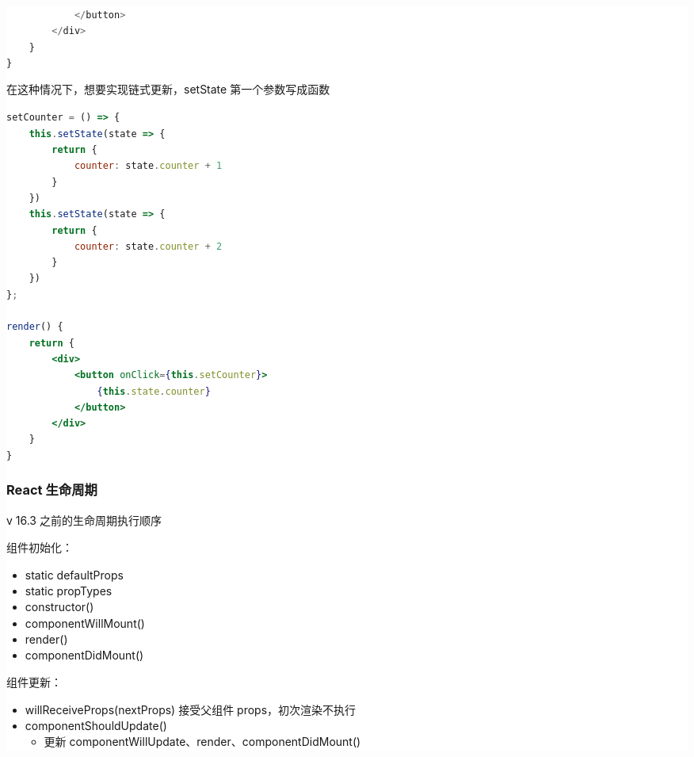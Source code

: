 ```jsx
            </button>
        </div>
    }
}
```

在这种情况下，想要实现链式更新，setState 第一个参数写成函数

```jsx
setCounter = () => {
    this.setState(state => {
    	return {
    		counter: state.counter + 1
    	}
    })
    this.setState(state => {
    	return {
    		counter: state.counter + 2
    	}
    })
};

render() {
    return {
        <div>
            <button onClick={this.setCounter}>
                {this.state.counter}
            </button>
        </div>
    }
}
```



### React 生命周期

v 16.3 之前的生命周期执行顺序

组件初始化：

- static defaultProps
- static propTypes
- constructor()
- componentWillMount()
- render()
- componentDidMount()

组件更新：

- willReceiveProps(nextProps) 接受父组件 props，初次渲染不执行
- componentShouldUpdate()
  - 更新 componentWillUpdate、render、componentDidMount()


